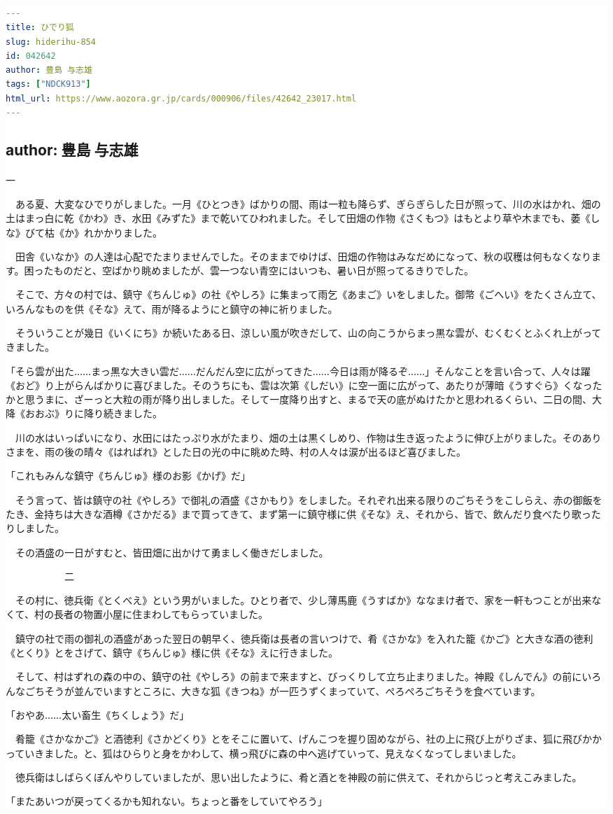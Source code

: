 ```yaml
---
title: ひでり狐
slug: hiderihu-854
id: 042642
author: 豊島 与志雄
tags: ["NDCK913"]
html_url: https://www.aozora.gr.jp/cards/000906/files/42642_23017.html
---
```


## author: 豊島 与志雄

一



　ある夏、大変なひでりがしました。一月《ひとつき》ばかりの間、雨は一粒も降らず、ぎらぎらした日が照って、川の水はかれ、畑の土はまっ白に乾《かわ》き、水田《みずた》まで乾いてひわれました。そして田畑の作物《さくもつ》はもとより草や木までも、萎《しな》びて枯《か》れかかりました。

　田舎《いなか》の人達は心配でたまりませんでした。そのままでゆけば、田畑の作物はみなだめになって、秋の収穫は何もなくなります。困ったものだと、空ばかり眺めましたが、雲一つない青空にはいつも、暑い日が照ってるきりでした。

　そこで、方々の村では、鎮守《ちんじゅ》の社《やしろ》に集まって雨乞《あまご》いをしました。御幣《ごへい》をたくさん立て、いろんなものを供《そな》えて、雨が降るようにと鎮守の神に祈りました。

　そういうことが幾日《いくにち》か続いたある日、涼しい風が吹きだして、山の向こうからまっ黒な雲が、むくむくとふくれ上がってきました。

「そら雲が出た……まっ黒な大きい雲だ……だんだん空に広がってきた……今日は雨が降るぞ……」そんなことを言い合って、人々は躍《おど》り上がらんばかりに喜びました。そのうちにも、雲は次第《しだい》に空一面に広がって、あたりが薄暗《うすぐら》くなったかと思うまに、ざーっと大粒の雨が降り出しました。そして一度降り出すと、まるで天の底がぬけたかと思われるくらい、二日の間、大降《おおぶ》りに降り続きました。

　川の水はいっぱいになり、水田にはたっぷり水がたまり、畑の土は黒くしめり、作物は生き返ったように伸び上がりました。そのありさまを、雨の後の晴々《はればれ》とした日の光の中に眺めた時、村の人々は涙が出るほど喜びました。

「これもみんな鎮守《ちんじゅ》様のお影《かげ》だ」

　そう言って、皆は鎮守の社《やしろ》で御礼の酒盛《さかもり》をしました。それぞれ出来る限りのごちそうをこしらえ、赤の御飯をたき、金持ちは大きな酒樽《さかだる》まで買ってきて、まず第一に鎮守様に供《そな》え、それから、皆で、飲んだり食べたり歌ったりしました。

　その酒盛の一日がすむと、皆田畑に出かけて勇ましく働きだしました。



　　　　　　二



　その村に、徳兵衛《とくべえ》という男がいました。ひとり者で、少し薄馬鹿《うすばか》ななまけ者で、家を一軒もつことが出来なくて、村の長者の物置小屋に住まわしてもらっていました。

　鎮守の社で雨の御礼の酒盛があった翌日の朝早く、徳兵衛は長者の言いつけで、肴《さかな》を入れた籠《かご》と大きな酒の徳利《とくり》とをさげて、鎮守《ちんじゅ》様に供《そな》えに行きました。

　そして、村はずれの森の中の、鎮守の社《やしろ》の前まで来ますと、びっくりして立ち止まりました。神殿《しんでん》の前にいろんなごちそうが並んでいますところに、大きな狐《きつね》が一匹うずくまっていて、ぺろぺろごちそうを食べています。

「おやあ……太い畜生《ちくしょう》だ」

　肴籠《さかなかご》と酒徳利《さかどくり》とをそこに置いて、げんこつを握り固めながら、社の上に飛び上がりざま、狐に飛びかかっていきました。と、狐はひらりと身をかわして、横っ飛びに森の中へ逃げていって、見えなくなってしまいました。

　徳兵衛はしばらくぼんやりしていましたが、思い出したように、肴と酒とを神殿の前に供えて、それからじっと考えこみました。

「またあいつが戻ってくるかも知れない。ちょっと番をしていてやろう」
